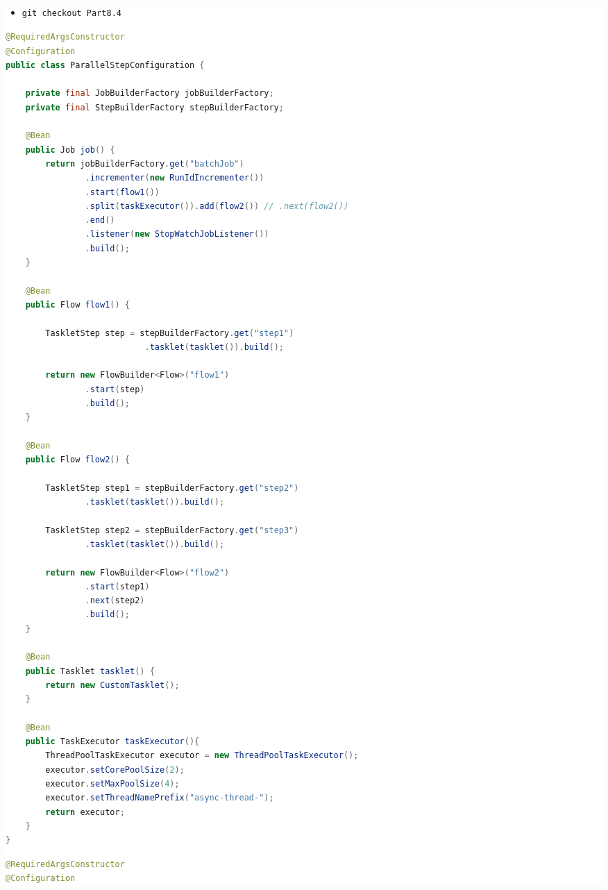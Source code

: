 - `git checkout Part8.4`
```java
@RequiredArgsConstructor
@Configuration
public class ParallelStepConfiguration {

    private final JobBuilderFactory jobBuilderFactory;
    private final StepBuilderFactory stepBuilderFactory;

    @Bean
    public Job job() {
        return jobBuilderFactory.get("batchJob")
                .incrementer(new RunIdIncrementer())
                .start(flow1())
                .split(taskExecutor()).add(flow2()) // .next(flow2())
                .end()
                .listener(new StopWatchJobListener())
                .build();
    }

    @Bean
    public Flow flow1() {

        TaskletStep step = stepBuilderFactory.get("step1")
                            .tasklet(tasklet()).build();

        return new FlowBuilder<Flow>("flow1")
                .start(step)
                .build();
    }

    @Bean
    public Flow flow2() {

        TaskletStep step1 = stepBuilderFactory.get("step2")
                .tasklet(tasklet()).build();

        TaskletStep step2 = stepBuilderFactory.get("step3")
                .tasklet(tasklet()).build();

        return new FlowBuilder<Flow>("flow2")
                .start(step1)
                .next(step2)
                .build();
    }

    @Bean
    public Tasklet tasklet() {
        return new CustomTasklet();
    }

    @Bean
    public TaskExecutor taskExecutor(){
        ThreadPoolTaskExecutor executor = new ThreadPoolTaskExecutor();
        executor.setCorePoolSize(2);
        executor.setMaxPoolSize(4);
        executor.setThreadNamePrefix("async-thread-");
        return executor;
    }
}
```
```java
@RequiredArgsConstructor
@Configuration
```